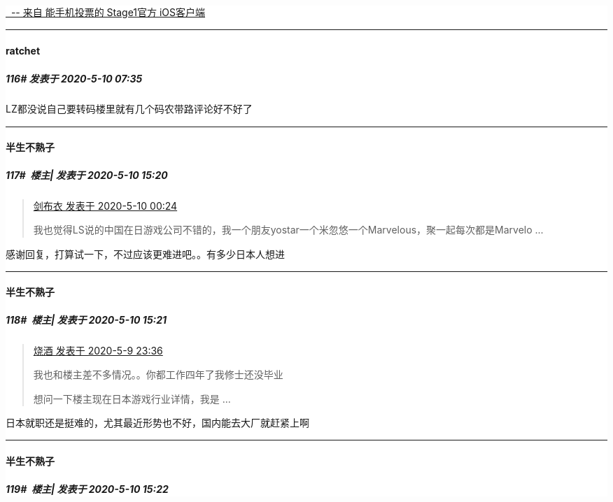[  -- 来自 能手机投票的 Stage1官方 iOS客户端](https://itunes.apple.com/fi/app/saraba1st/id1221237470?mt=8)







-----

####  ratchet  
##### 116#       发表于 2020-5-10 07:35




LZ都没说自己要转码楼里就有几个码农带路评论好不好了







-----

####  半生不熟子  
##### 117#         楼主| 发表于 2020-5-10 15:20



<blockquote><a href="httphttps://bbs.saraba1st.com/2b/forum.php?mod=redirect&amp;goto=findpost&amp;pid=47362694&amp;ptid=1933593" target="_blank">剑布衣 发表于 2020-5-10 00:24</a>

我也觉得LS说的中国在日游戏公司不错的，我一个朋友yostar一个米忽悠一个Marvelous，聚一起每次都是Marvelo ...</blockquote>
感谢回复，打算试一下，不过应该更难进吧。。有多少日本人想进







-----

####  半生不熟子  
##### 118#         楼主| 发表于 2020-5-10 15:21



<blockquote><a href="httphttps://bbs.saraba1st.com/2b/forum.php?mod=redirect&amp;goto=findpost&amp;pid=47362177&amp;ptid=1933593" target="_blank">烧酒 发表于 2020-5-9 23:36</a>

我也和楼主差不多情况。。你都工作四年了我修士还没毕业


想问一下楼主现在日本游戏行业详情，我是 ...</blockquote>
日本就职还是挺难的，尤其最近形势也不好，国内能去大厂就赶紧上啊







-----

####  半生不熟子  
##### 119#         楼主| 发表于 2020-5-10 15:22

